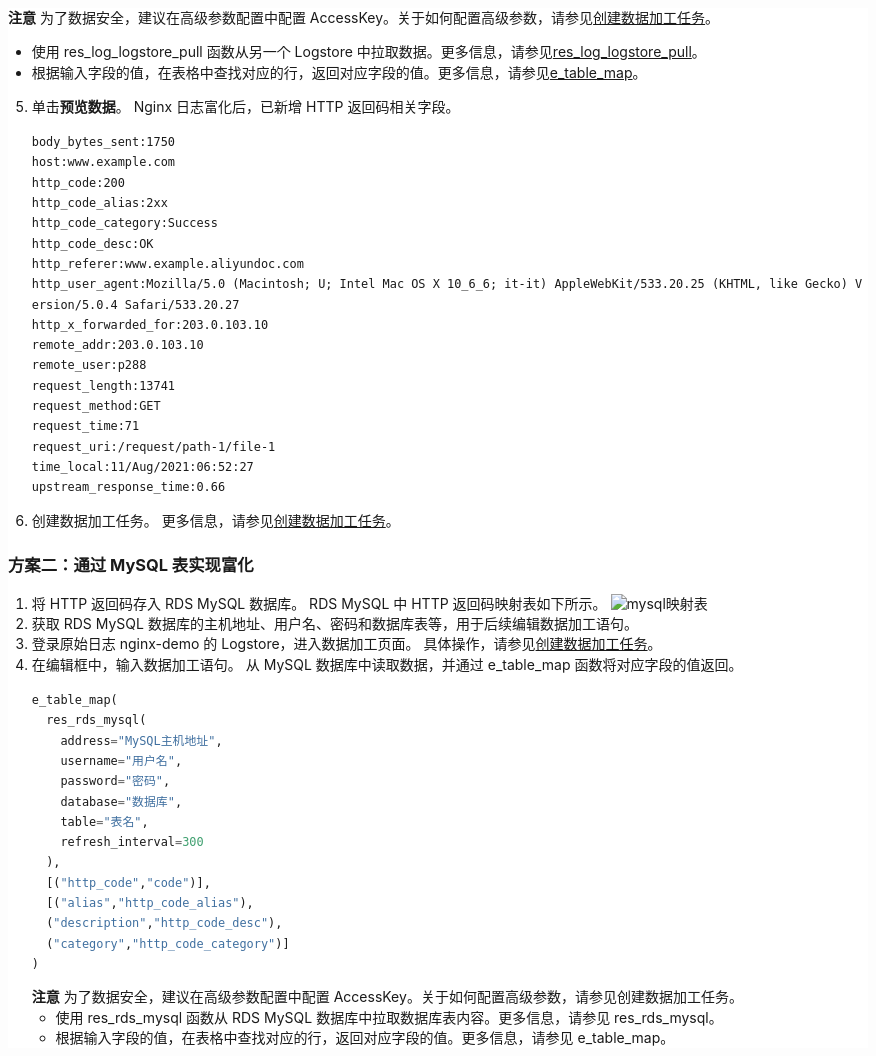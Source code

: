    ```python
   ```
   **注意** 为了数据安全，建议在高级参数配置中配置 AccessKey。关于如何配置高级参数，请参见[创建数据加工任务](https://help.aliyun.com/document_detail/125615.htm?spm=a2c4g.11186623.0.0.31277972G58j2K#task-1181217)。
   - 使用 res_log_logstore_pull 函数从另一个 Logstore 中拉取数据。更多信息，请参见[res_log_logstore_pull](https://help.aliyun.com/document_detail/129401.htm?spm=a2c4g.11186623.0.0.31275b1bqoJucc#section-b3c-kth-p0t)。
   - 根据输入字段的值，在表格中查找对应的行，返回对应字段的值。更多信息，请参见[e_table_map](https://help.aliyun.com/document_detail/125489.htm?spm=a2c4g.11186623.0.0.31273c11KZ5Xvb#section-s80-usp-myx)。
5. 单击**预览数据**。
   Nginx 日志富化后，已新增 HTTP 返回码相关字段。
   ```
   body_bytes_sent:1750
   host:www.example.com
   http_code:200
   http_code_alias:2xx
   http_code_category:Success
   http_code_desc:OK
   http_referer:www.example.aliyundoc.com
   http_user_agent:Mozilla/5.0 (Macintosh; U; Intel Mac OS X 10_6_6; it-it) AppleWebKit/533.20.25 (KHTML, like Gecko) Version/5.0.4 Safari/533.20.27
   http_x_forwarded_for:203.0.103.10
   remote_addr:203.0.103.10
   remote_user:p288
   request_length:13741
   request_method:GET
   request_time:71
   request_uri:/request/path-1/file-1
   time_local:11/Aug/2021:06:52:27
   upstream_response_time:0.66
   ```
6. 创建数据加工任务。
   更多信息，请参见[创建数据加工任务](https://help.aliyun.com/document_detail/125615.htm?spm=a2c4g.11186623.0.0.31277972G58j2K#task-1181217)。

### 方案二：通过 MySQL 表实现富化

1. 将 HTTP 返回码存入 RDS MySQL 数据库。
   RDS MySQL 中 HTTP 返回码映射表如下所示。
   ![mysql映射表](/img/dataprocessdemo/数据富化/mysql映射表.png)
2. 获取 RDS MySQL 数据库的主机地址、用户名、密码和数据库表等，用于后续编辑数据加工语句。
3. 登录原始日志 nginx-demo 的 Logstore，进入数据加工页面。
   具体操作，请参见[创建数据加工任务](https://help.aliyun.com/document_detail/125615.htm?spm=a2c4g.11186623.0.0.31277972G58j2K#task-1181217)。
4. 在编辑框中，输入数据加工语句。
   从 MySQL 数据库中读取数据，并通过 e_table_map 函数将对应字段的值返回。
   ```python
   e_table_map(
     res_rds_mysql(
       address="MySQL主机地址",
       username="用户名",
       password="密码",
       database="数据库",
       table="表名",
       refresh_interval=300
     ),
     [("http_code","code")],
     [("alias","http_code_alias"),
     ("description","http_code_desc"),
     ("category","http_code_category")]
   )
   ```
   **注意** 为了数据安全，建议在高级参数配置中配置 AccessKey。关于如何配置高级参数，请参见创建数据加工任务。
   - 使用 res_rds_mysql 函数从 RDS MySQL 数据库中拉取数据库表内容。更多信息，请参见 res_rds_mysql。
   - 根据输入字段的值，在表格中查找对应的行，返回对应字段的值。更多信息，请参见 e_table_map。
